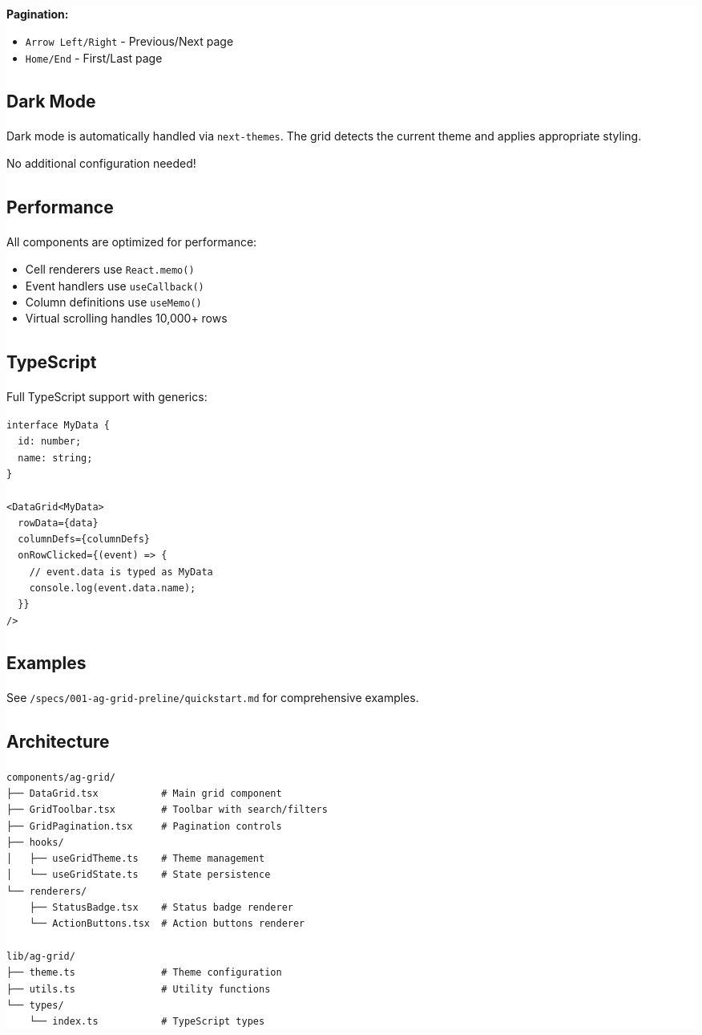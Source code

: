 **Pagination:**
- `Arrow Left/Right` - Previous/Next page
- `Home/End` - First/Last page

## Dark Mode

Dark mode is automatically handled via `next-themes`. The grid detects the current theme and applies appropriate styling.

No additional configuration needed!

## Performance

All components are optimized for performance:

- Cell renderers use `React.memo()`
- Event handlers use `useCallback()`
- Column definitions use `useMemo()`
- Virtual scrolling handles 10,000+ rows

## TypeScript

Full TypeScript support with generics:

```tsx
interface MyData {
  id: number;
  name: string;
}

<DataGrid<MyData>
  rowData={data}
  columnDefs={columnDefs}
  onRowClicked={(event) => {
    // event.data is typed as MyData
    console.log(event.data.name);
  }}
/>
```

## Examples

See `/specs/001-ag-grid-preline/quickstart.md` for comprehensive examples.

## Architecture

```
components/ag-grid/
├── DataGrid.tsx           # Main grid component
├── GridToolbar.tsx        # Toolbar with search/filters
├── GridPagination.tsx     # Pagination controls
├── hooks/
│   ├── useGridTheme.ts    # Theme management
│   └── useGridState.ts    # State persistence
└── renderers/
    ├── StatusBadge.tsx    # Status badge renderer
    └── ActionButtons.tsx  # Action buttons renderer

lib/ag-grid/
├── theme.ts               # Theme configuration
├── utils.ts               # Utility functions
└── types/
    └── index.ts           # TypeScript types

```